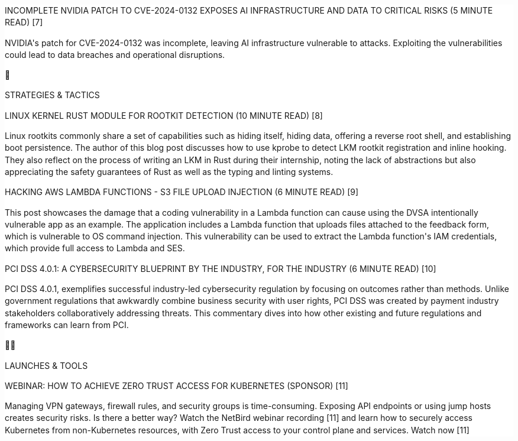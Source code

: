  INCOMPLETE NVIDIA PATCH TO CVE-2024-0132 EXPOSES AI INFRASTRUCTURE
AND DATA TO CRITICAL RISKS (5 MINUTE READ) [7] 

 NVIDIA's patch for CVE-2024-0132 was incomplete, leaving AI
infrastructure vulnerable to attacks. Exploiting the vulnerabilities
could lead to data breaches and operational disruptions. 

🧠 

STRATEGIES & TACTICS

 LINUX KERNEL RUST MODULE FOR ROOTKIT DETECTION (10 MINUTE READ) [8] 

 Linux rootkits commonly share a set of capabilities such as hiding
itself, hiding data, offering a reverse root shell, and establishing
boot persistence. The author of this blog post discusses how to use
kprobe to detect LKM rootkit registration and inline hooking. They
also reflect on the process of writing an LKM in Rust during their
internship, noting the lack of abstractions but also appreciating the
safety guarantees of Rust as well as the typing and linting systems. 

 HACKING AWS LAMBDA FUNCTIONS - S3 FILE UPLOAD INJECTION (6 MINUTE
READ) [9] 

 This post showcases the damage that a coding vulnerability in a
Lambda function can cause using the DVSA intentionally vulnerable app
as an example. The application includes a Lambda function that uploads
files attached to the feedback form, which is vulnerable to OS command
injection. This vulnerability can be used to extract the Lambda
function's IAM credentials, which provide full access to Lambda and
SES. 

 PCI DSS 4.0.1: A CYBERSECURITY BLUEPRINT BY THE INDUSTRY, FOR THE
INDUSTRY (6 MINUTE READ) [10] 

 PCI DSS 4.0.1, exemplifies successful industry-led cybersecurity
regulation by focusing on outcomes rather than methods. Unlike
government regulations that awkwardly combine business security with
user rights, PCI DSS was created by payment industry stakeholders
collaboratively addressing threats. This commentary dives into how
other existing and future regulations and frameworks can learn from
PCI. 

🧑‍💻 

LAUNCHES & TOOLS

 WEBINAR: HOW TO ACHIEVE ZERO TRUST ACCESS FOR KUBERNETES (SPONSOR)
[11] 

 Managing VPN gateways, firewall rules, and security groups is
time-consuming. Exposing API endpoints or using jump hosts creates
security risks. Is there a better way? Watch the NetBird webinar
recording [11] and learn how to securely access Kubernetes from
non-Kubernetes resources, with Zero Trust access to your control plane
and services. Watch now [11] 
